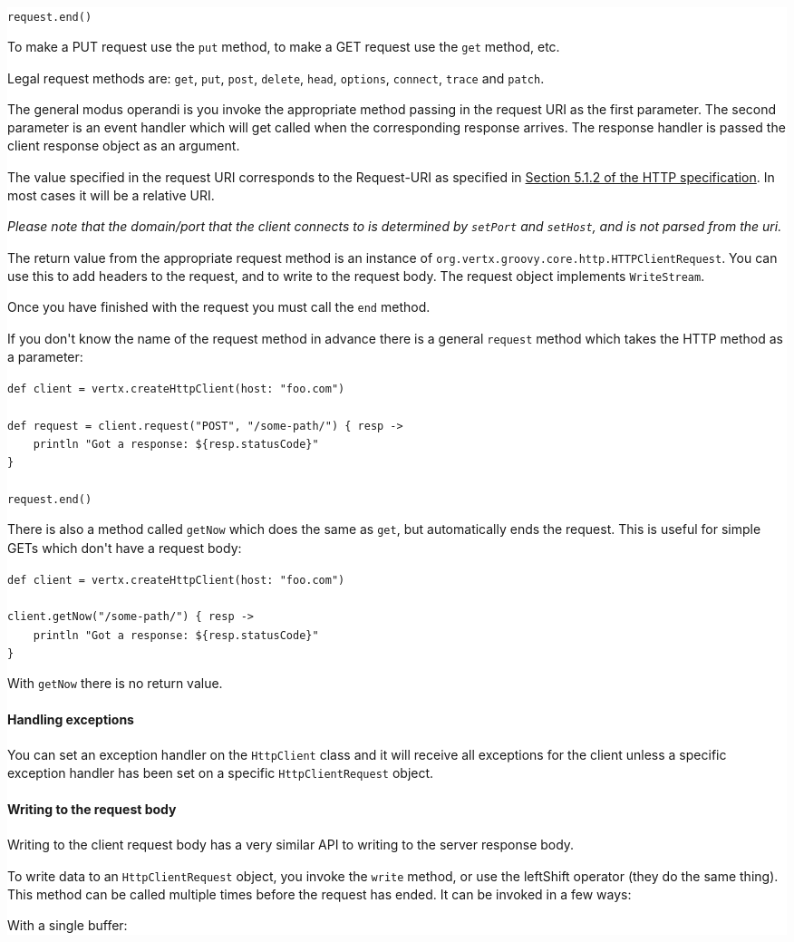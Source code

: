     request.end()

To make a PUT request use the `put` method, to make a GET request use the `get` method, etc.

Legal request methods are: `get`, `put`, `post`, `delete`, `head`, `options`, `connect`, `trace` and `patch`.

The general modus operandi is you invoke the appropriate method passing in the request URI as the first parameter. The second parameter is an event handler which will get called when the corresponding response arrives. The response handler is passed the client response object as an argument.

The value specified in the request URI corresponds to the Request-URI as specified in [Section 5.1.2 of the HTTP specification](http://www.w3.org/Protocols/rfc2616/rfc2616-sec5.html). In most cases it will be a relative URI.

*Please note that the domain/port that the client connects to is determined by `setPort` and `setHost`, and is not parsed from the uri.*

The return value from the appropriate request method is an instance of `org.vertx.groovy.core.http.HTTPClientRequest`. You can use this to add headers to the request, and to write to the request body. The request object implements `WriteStream`.

Once you have finished with the request you must call the `end` method.

If you don't know the name of the request method in advance there is a general `request` method which takes the HTTP method as a parameter:

    def client = vertx.createHttpClient(host: "foo.com")

    def request = client.request("POST", "/some-path/") { resp ->
        println "Got a response: ${resp.statusCode}"
    }

    request.end()

There is also a method called `getNow` which does the same as `get`, but automatically ends the request. This is useful for simple GETs which don't have a request body:

    def client = vertx.createHttpClient(host: "foo.com")

    client.getNow("/some-path/") { resp ->
        println "Got a response: ${resp.statusCode}"
    }

With `getNow` there is no return value.

#### Handling exceptions

You can set an exception handler on the `HttpClient` class and it will receive all exceptions for the client unless a specific exception handler has been set on a specific `HttpClientRequest` object.

#### Writing to the request body

Writing to the client request body has a very similar API to writing to the server response body.

To write data to an `HttpClientRequest` object, you invoke the `write` method, or use the leftShift operator (they do the same thing). This method can be called multiple times before the request has ended. It can be invoked in a few ways:

With a single buffer:
